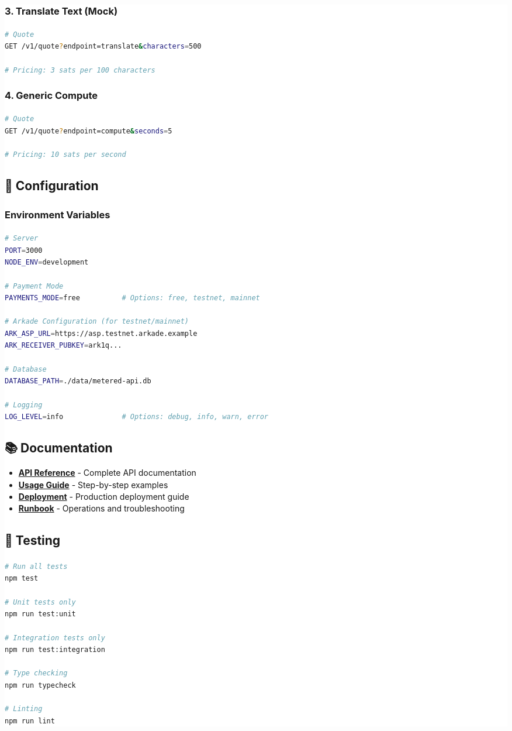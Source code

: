 ### 3. Translate Text (Mock)
```bash
# Quote
GET /v1/quote?endpoint=translate&characters=500

# Pricing: 3 sats per 100 characters
```

### 4. Generic Compute
```bash
# Quote
GET /v1/quote?endpoint=compute&seconds=5

# Pricing: 10 sats per second
```

## 🔧 Configuration

### Environment Variables

```bash
# Server
PORT=3000
NODE_ENV=development

# Payment Mode
PAYMENTS_MODE=free          # Options: free, testnet, mainnet

# Arkade Configuration (for testnet/mainnet)
ARK_ASP_URL=https://asp.testnet.arkade.example
ARK_RECEIVER_PUBKEY=ark1q...

# Database
DATABASE_PATH=./data/metered-api.db

# Logging
LOG_LEVEL=info              # Options: debug, info, warn, error
```

## 📚 Documentation

- **[API Reference](./docs/API.md)** - Complete API documentation
- **[Usage Guide](./docs/USAGE.md)** - Step-by-step examples
- **[Deployment](./docs/DEPLOYMENT.md)** - Production deployment guide
- **[Runbook](./docs/RUNBOOK.md)** - Operations and troubleshooting

## 🧪 Testing

```bash
# Run all tests
npm test

# Unit tests only
npm run test:unit

# Integration tests only
npm run test:integration

# Type checking
npm run typecheck

# Linting
npm run lint
```